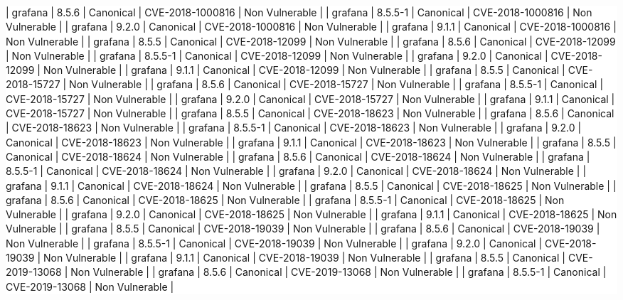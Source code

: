| grafana     | 8.5.6       | Canonical | CVE-2018-1000816 | Non Vulnerable |
| grafana     | 8.5.5-1     | Canonical | CVE-2018-1000816 | Non Vulnerable |
| grafana     | 9.2.0       | Canonical | CVE-2018-1000816 | Non Vulnerable |
| grafana     | 9.1.1       | Canonical | CVE-2018-1000816 | Non Vulnerable |
| grafana     | 8.5.5       | Canonical | CVE-2018-12099 | Non Vulnerable |
| grafana     | 8.5.6       | Canonical | CVE-2018-12099 | Non Vulnerable |
| grafana     | 8.5.5-1     | Canonical | CVE-2018-12099 | Non Vulnerable |
| grafana     | 9.2.0       | Canonical | CVE-2018-12099 | Non Vulnerable |
| grafana     | 9.1.1       | Canonical | CVE-2018-12099 | Non Vulnerable |
| grafana     | 8.5.5       | Canonical | CVE-2018-15727 | Non Vulnerable |
| grafana     | 8.5.6       | Canonical | CVE-2018-15727 | Non Vulnerable |
| grafana     | 8.5.5-1     | Canonical | CVE-2018-15727 | Non Vulnerable |
| grafana     | 9.2.0       | Canonical | CVE-2018-15727 | Non Vulnerable |
| grafana     | 9.1.1       | Canonical | CVE-2018-15727 | Non Vulnerable |
| grafana     | 8.5.5       | Canonical | CVE-2018-18623 | Non Vulnerable |
| grafana     | 8.5.6       | Canonical | CVE-2018-18623 | Non Vulnerable |
| grafana     | 8.5.5-1     | Canonical | CVE-2018-18623 | Non Vulnerable |
| grafana     | 9.2.0       | Canonical | CVE-2018-18623 | Non Vulnerable |
| grafana     | 9.1.1       | Canonical | CVE-2018-18623 | Non Vulnerable |
| grafana     | 8.5.5       | Canonical | CVE-2018-18624 | Non Vulnerable |
| grafana     | 8.5.6       | Canonical | CVE-2018-18624 | Non Vulnerable |
| grafana     | 8.5.5-1     | Canonical | CVE-2018-18624 | Non Vulnerable |
| grafana     | 9.2.0       | Canonical | CVE-2018-18624 | Non Vulnerable |
| grafana     | 9.1.1       | Canonical | CVE-2018-18624 | Non Vulnerable |
| grafana     | 8.5.5       | Canonical | CVE-2018-18625 | Non Vulnerable |
| grafana     | 8.5.6       | Canonical | CVE-2018-18625 | Non Vulnerable |
| grafana     | 8.5.5-1     | Canonical | CVE-2018-18625 | Non Vulnerable |
| grafana     | 9.2.0       | Canonical | CVE-2018-18625 | Non Vulnerable |
| grafana     | 9.1.1       | Canonical | CVE-2018-18625 | Non Vulnerable |
| grafana     | 8.5.5       | Canonical | CVE-2018-19039 | Non Vulnerable |
| grafana     | 8.5.6       | Canonical | CVE-2018-19039 | Non Vulnerable |
| grafana     | 8.5.5-1     | Canonical | CVE-2018-19039 | Non Vulnerable |
| grafana     | 9.2.0       | Canonical | CVE-2018-19039 | Non Vulnerable |
| grafana     | 9.1.1       | Canonical | CVE-2018-19039 | Non Vulnerable |
| grafana     | 8.5.5       | Canonical | CVE-2019-13068 | Non Vulnerable |
| grafana     | 8.5.6       | Canonical | CVE-2019-13068 | Non Vulnerable |
| grafana     | 8.5.5-1     | Canonical | CVE-2019-13068 | Non Vulnerable |